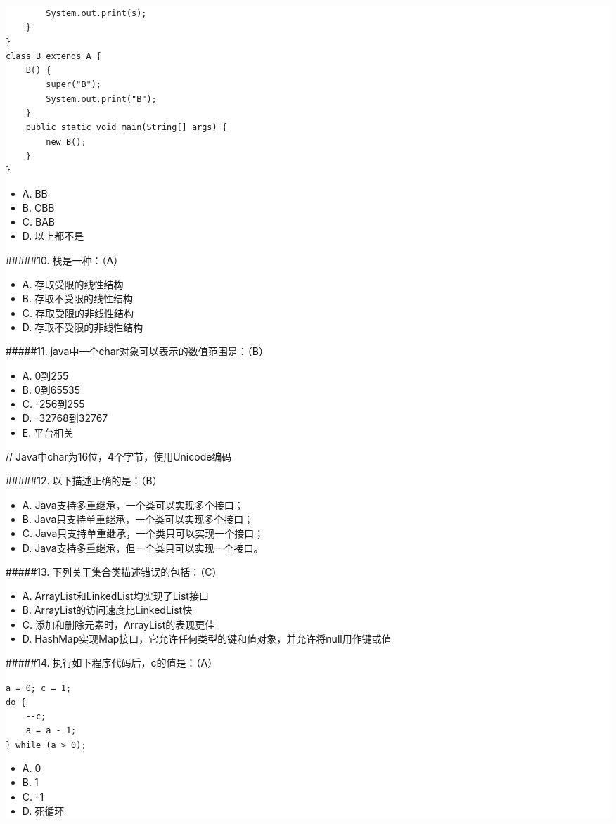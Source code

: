             System.out.print(s);
        }
    }
    class B extends A {
        B() {
            super("B");
            System.out.print("B");
        }
        public static void main(String[] args) {
            new B();
        }
    }

* A. BB
* B. CBB
* C. BAB
* D. 以上都不是

#####10. 栈是一种：（A）
* A. 存取受限的线性结构
* B. 存取不受限的线性结构
* C. 存取受限的非线性结构
* D. 存取不受限的非线性结构

#####11. java中一个char对象可以表示的数值范围是：（B）
* A. 0到255
* B. 0到65535
* C. -256到255
* D. -32768到32767
* E. 平台相关

// Java中char为16位，4个字节，使用Unicode编码

#####12. 以下描述正确的是：（B）
* A. Java支持多重继承，一个类可以实现多个接口；
* B. Java只支持单重继承，一个类可以实现多个接口；
* C. Java只支持单重继承，一个类只可以实现一个接口；
* D. Java支持多重继承，但一个类只可以实现一个接口。
 
#####13. 下列关于集合类描述错误的包括：（C）
* A. ArrayList和LinkedList均实现了List接口
* B. ArrayList的访问速度比LinkedList快
* C. 添加和删除元素时，ArrayList的表现更佳
* D. HashMap实现Map接口，它允许任何类型的键和值对象，并允许将null用作键或值

#####14. 执行如下程序代码后，c的值是：（A）

    a = 0; c = 1;
    do {
        --c;
        a = a - 1;
    } while (a > 0);

* A. 0
* B. 1
* C. -1
* D. 死循环
